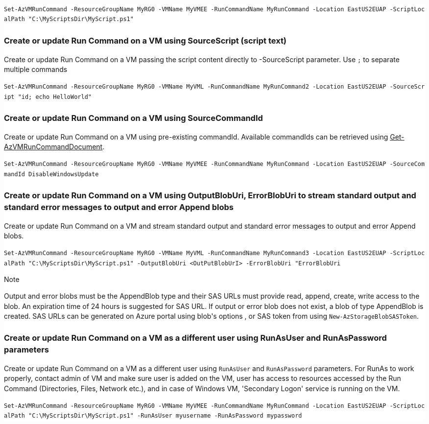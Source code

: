 ```azurepowershell-interactive
Set-AzVMRunCommand -ResourceGroupName MyRG0 -VMName MyVMEE -RunCommandName MyRunCommand -Location EastUS2EUAP -ScriptLocalPath "C:\MyScriptsDir\MyScript.ps1"
```


### Create or update Run Command on a VM using SourceScript (script text)

Create or update Run Command on a VM passing the script content directly to -SourceScript parameter. Use `;` to separate multiple commands

```azurepowershell-interactive
Set-AzVMRunCommand -ResourceGroupName MyRG0 -VMName MyVML -RunCommandName MyRunCommand2 -Location EastUS2EUAP -SourceScript "id; echo HelloWorld"
```

### Create or update Run Command on a VM using SourceCommandId
Create or update Run Command on a VM using pre-existing commandId. Available commandIds can be retrieved using [Get-AzVMRunCommandDocument](/powershell/module/az.compute/get-azvmruncommanddocument).

```azurepowershell-interactive
Set-AzVMRunCommand -ResourceGroupName MyRG0 -VMName MyVMEE -RunCommandName MyRunCommand -Location EastUS2EUAP -SourceCommandId DisableWindowsUpdate
```
### Create or update Run Command on a VM using OutputBlobUri, ErrorBlobUri to stream standard output and standard error messages to output and error Append blobs
Create or update Run Command on a VM and stream standard output and standard error messages to output and error Append blobs.

```azurepowershell-interactive
Set-AzVMRunCommand -ResourceGroupName MyRG0 -VMName MyVML -RunCommandName MyRunCommand3 -Location EastUS2EUAP -ScriptLocalPath "C:\MyScriptsDir\MyScript.ps1" -OutputBlobUri <OutPutBlobUrI> -ErrorBlobUri "ErrorBlobUri
```

>[!NOTE]
> Output and error blobs must be the AppendBlob type and their SAS URLs must provide read, append, create, write access to the blob. An expiration time of 24 hours is suggested for SAS URL. If output or error blob does not exist, a blob of type AppendBlob is created. SAS URLs can be generated on Azure portal using blob's options , or SAS token from using `New-AzStorageBlobSASToken`.

### Create or update Run Command on a VM as a different user using RunAsUser and RunAsPassword parameters
Create or update Run Command on a VM as a different user using `RunAsUser` and `RunAsPassword` parameters. For RunAs to work properly, contact admin of VM and make sure user is added on the VM, user has access to resources accessed by the Run Command (Directories, Files, Network etc.), and in case of Windows VM, 'Secondary Logon' service is running on the VM.

```azurepowershell-interactive
Set-AzVMRunCommand -ResourceGroupName MyRG0 -VMName MyVMEE -RunCommandName MyRunCommand -Location EastUS2EUAP -ScriptLocalPath "C:\MyScriptsDir\MyScript.ps1" -RunAsUser myusername -RunAsPassword mypassword
```

